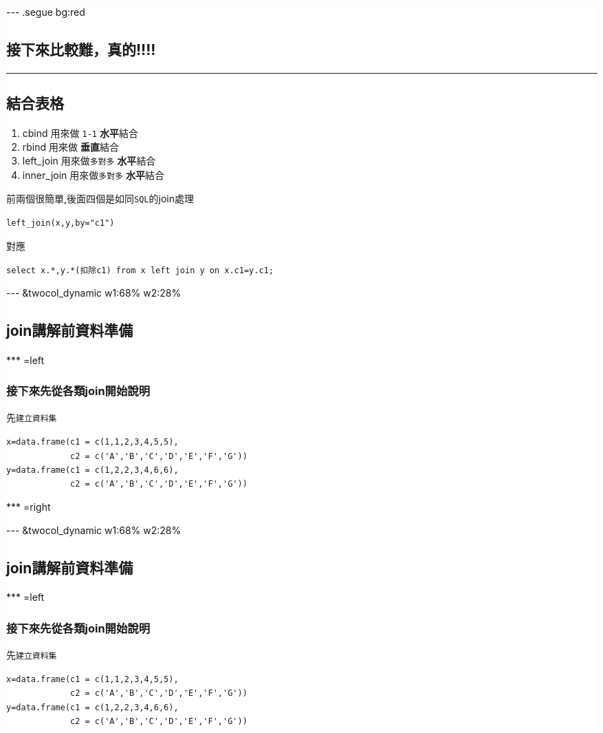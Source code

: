 --- .segue bg:red

## 接下來比較難，真的!!!!

--- 

## 結合表格

1. cbind 用來做 `1-1` **水平**結合
2. rbind 用來做 **垂直**結合
3. left_join 用來做`多對多` **水平**結合
4. inner_join 用來做`多對多` **水平**結合

前兩個很簡單,後面四個是如同`SQL`的join處理

```
left_join(x,y,by="c1")
```
對應
```
select x.*,y.*(扣除c1) from x left join y on x.c1=y.c1;
````


--- &twocol_dynamic w1:68% w2:28%

## join講解前資料準備

*** =left
### 接下來先從各類join開始說明
先`建立資料集`

```
x=data.frame(c1 = c(1,1,2,3,4,5,5),
             c2 = c('A','B','C','D','E','F','G'))
y=data.frame(c1 = c(1,2,2,3,4,6,6),
             c2 = c('A','B','C','D','E','F','G'))
```

*** =right







--- &twocol_dynamic w1:68% w2:28%

## join講解前資料準備

*** =left
### 接下來先從各類join開始說明
先`建立資料集`

```
x=data.frame(c1 = c(1,1,2,3,4,5,5),
             c2 = c('A','B','C','D','E','F','G'))
y=data.frame(c1 = c(1,2,2,3,4,6,6),
             c2 = c('A','B','C','D','E','F','G'))
```
